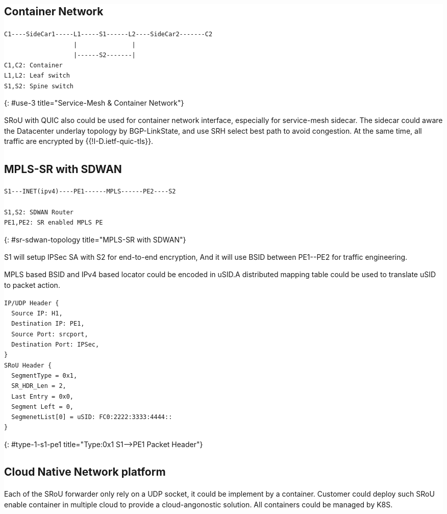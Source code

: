 ## Container Network

~~~
C1----SideCar1-----L1-----S1------L2----SideCar2-------C2
                   |               |
                   |------S2-------|
C1,C2: Container
L1,L2: Leaf switch
S1,S2: Spine switch
~~~
{: #use-3 title="Service-Mesh & Container Network"}

SRoU with QUIC also could be used for container network interface, especially 
for service-mesh sidecar. The sidecar could aware the Datacenter underlay 
topology by BGP-LinkState, and use SRH select best path to avoid congestion. 
At the same time, all traffic are encrypted by {{!I-D.ietf-quic-tls}}.

## MPLS-SR with SDWAN 

~~~
S1---INET(ipv4)----PE1------MPLS------PE2----S2

S1,S2: SDWAN Router
PE1,PE2: SR enabled MPLS PE
~~~
{: #sr-sdwan-topology title="MPLS-SR with SDWAN"}

S1 will setup IPSec SA with S2 for end-to-end encryption,
And it will use BSID between PE1--PE2 for traffic engineering.

MPLS based BSID and IPv4 based locator could be encoded in uSID.A distributed
mapping table could be used to translate uSID to packet action.

~~~
IP/UDP Header {
  Source IP: H1,
  Destination IP: PE1,
  Source Port: srcport,
  Destination Port: IPSec,
}
SRoU Header {
  SegmentType = 0x1,
  SR_HDR_Len = 2,
  Last Entry = 0x0,
  Segment Left = 0,
  SegmenetList[0] = uSID: FC0:2222:3333:4444::
}
~~~
{: #type-1-s1-pe1 title="Type:0x1 S1-->PE1 Packet Header"}

## Cloud Native Network platform

Each of the SRoU forwarder only rely on a UDP socket, it could be implement
by a container. Customer could deploy such SRoU enable container in multiple
cloud to provide a cloud-angonostic solution. All containers could be managed
by K8S.

